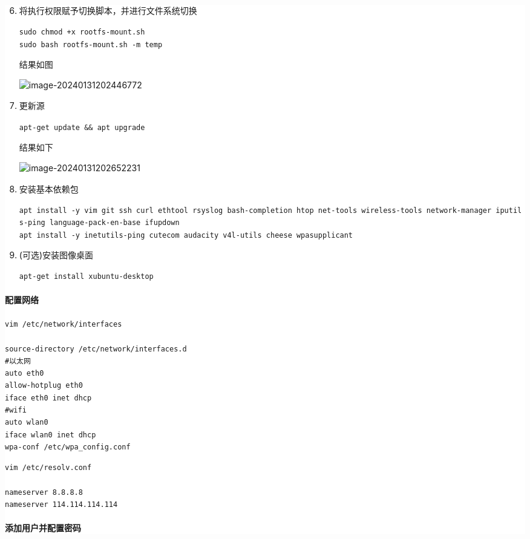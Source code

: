6. 将执行权限赋予切换脚本，并进行文件系统切换

   ```shell
   sudo chmod +x rootfs-mount.sh
   sudo bash rootfs-mount.sh -m temp
   ```

   结果如图

   ![image-20240131202446772](https://s2.loli.net/2024/01/31/biOoUtHmsqLgW6G.png)

7. 更新源

   ```shell
   apt-get update && apt upgrade
   ```

   结果如下

   ![image-20240131202652231](https://s2.loli.net/2024/01/31/w6c3nG4JRlSKsMP.png)

8. 安装基本依赖包

   ```shell
   apt install -y vim git ssh curl ethtool rsyslog bash-completion htop net-tools wireless-tools network-manager iputils-ping language-pack-en-base ifupdown
   apt install -y inetutils-ping cutecom audacity v4l-utils cheese wpasupplicant
   ```

9. (可选)安装图像桌面

   ```shell
   apt-get install xubuntu-desktop
   ```

#### 配置网络

```shell
vim /etc/network/interfaces

source-directory /etc/network/interfaces.d
#以太网
auto eth0
allow-hotplug eth0
iface eth0 inet dhcp
#wifi
auto wlan0
iface wlan0 inet dhcp
wpa-conf /etc/wpa_config.conf
```

```shell
vim /etc/resolv.conf

nameserver 8.8.8.8
nameserver 114.114.114.114
```

#### 添加用户并配置密码
